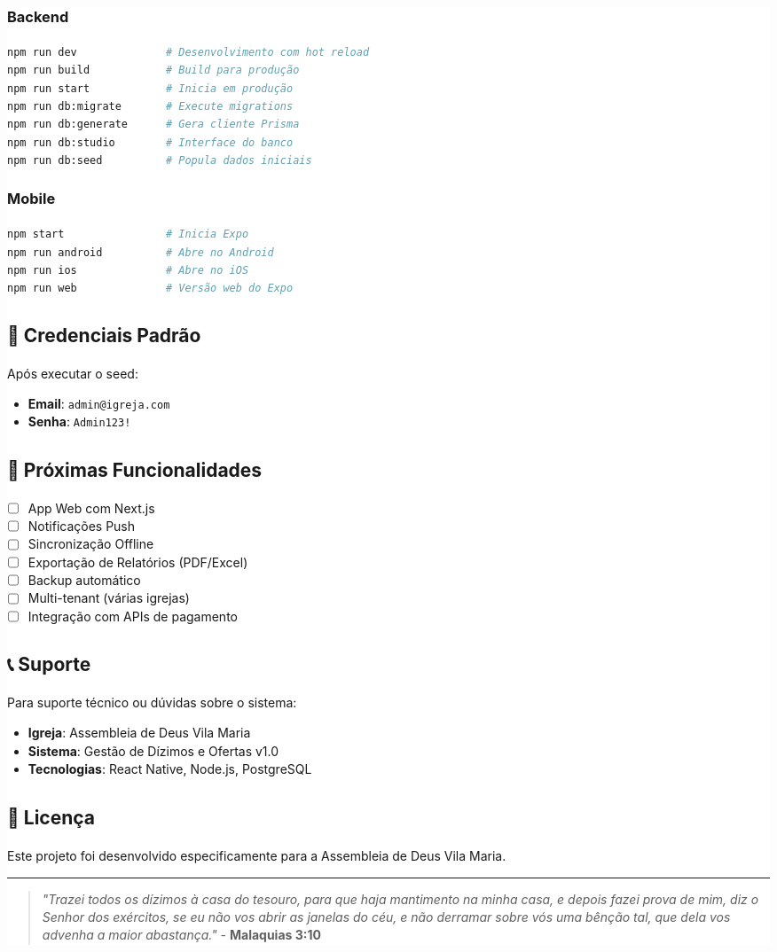 ### Backend
```bash
npm run dev              # Desenvolvimento com hot reload
npm run build            # Build para produção
npm run start            # Inicia em produção
npm run db:migrate       # Execute migrations
npm run db:generate      # Gera cliente Prisma
npm run db:studio        # Interface do banco
npm run db:seed          # Popula dados iniciais
```

### Mobile
```bash
npm start                # Inicia Expo
npm run android          # Abre no Android
npm run ios              # Abre no iOS
npm run web              # Versão web do Expo
```

## 👤 Credenciais Padrão

Após executar o seed:

- **Email**: `admin@igreja.com`
- **Senha**: `Admin123!`

## 🤝 Próximas Funcionalidades

- [ ] App Web com Next.js
- [ ] Notificações Push
- [ ] Sincronização Offline
- [ ] Exportação de Relatórios (PDF/Excel)
- [ ] Backup automático
- [ ] Multi-tenant (várias igrejas)
- [ ] Integração com APIs de pagamento

## 📞 Suporte

Para suporte técnico ou dúvidas sobre o sistema:

- **Igreja**: Assembleia de Deus Vila Maria
- **Sistema**: Gestão de Dízimos e Ofertas v1.0
- **Tecnologias**: React Native, Node.js, PostgreSQL

## 📄 Licença

Este projeto foi desenvolvido especificamente para a Assembleia de Deus Vila Maria.

---

> *"Trazei todos os dízimos à casa do tesouro, para que haja mantimento na minha casa, e depois fazei prova de mim, diz o Senhor dos exércitos, se eu não vos abrir as janelas do céu, e não derramar sobre vós uma bênção tal, que dela vos advenha a maior abastança."* - **Malaquias 3:10**
